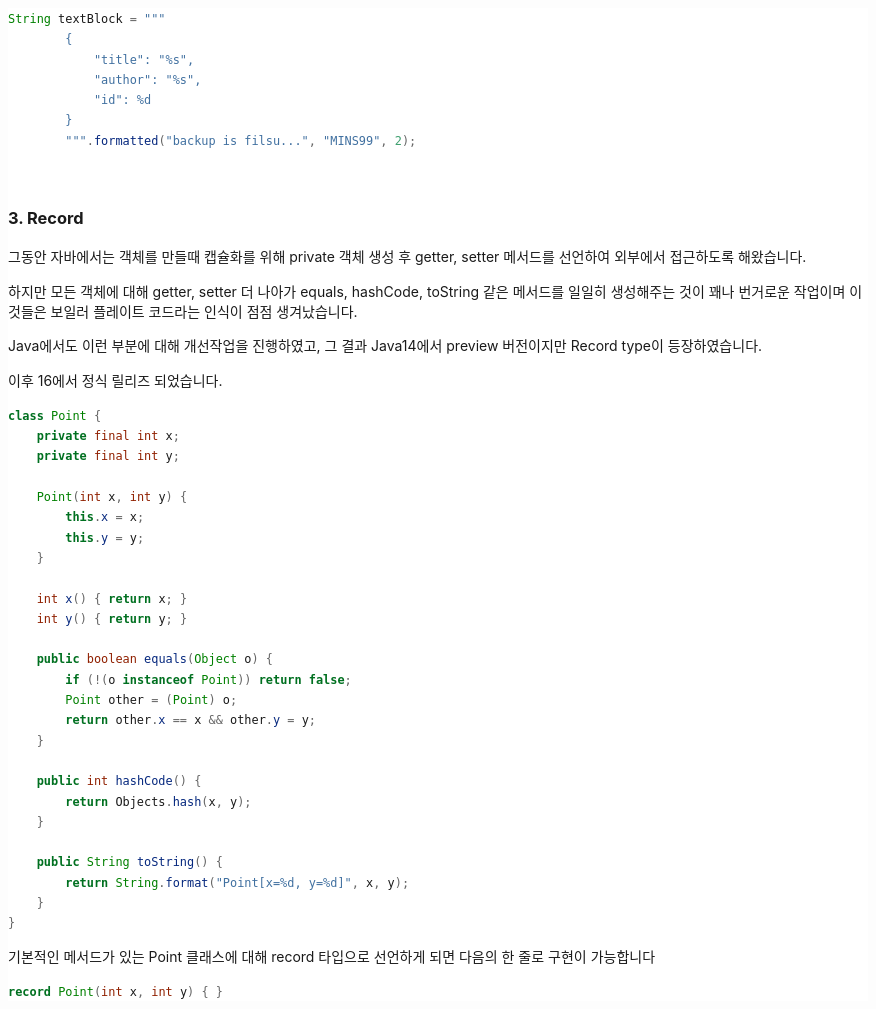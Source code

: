 ```java
String textBlock = """
        {
            "title": "%s",
            "author": "%s",
            "id": %d
        }
        """.formatted("backup is filsu...", "MINS99", 2);
```
<br>

### 3. Record

그동안 자바에서는 객체를 만들때 캡슐화를 위해 private 객체 생성 후 getter, setter 메서드를 선언하여 외부에서 접근하도록 해왔습니다.

하지만 모든 객체에 대해 getter, setter 더 나아가 equals, hashCode, toString 같은 메서드를 일일히 생성해주는 것이 꽤나 번거로운 작업이며 이것들은 보일러 플레이트 코드라는 인식이 점점 생겨났습니다.

Java에서도 이런 부분에 대해 개선작업을 진행하였고, 그 결과 Java14에서 preview 버전이지만 Record type이 등장하였습니다.

이후 16에서 정식 릴리즈 되었습니다.

```java
class Point {
    private final int x;
    private final int y;

    Point(int x, int y) { 
        this.x = x;
        this.y = y;
    }

    int x() { return x; }
    int y() { return y; }

    public boolean equals(Object o) { 
        if (!(o instanceof Point)) return false;
        Point other = (Point) o;
        return other.x == x && other.y = y;
    }

    public int hashCode() {
        return Objects.hash(x, y);
    }

    public String toString() { 
        return String.format("Point[x=%d, y=%d]", x, y);
    }
}
```

기본적인 메서드가 있는 Point 클래스에 대해 record 타입으로 선언하게 되면 다음의 한 줄로 구현이 가능합니다

```java
record Point(int x, int y) { }
```
